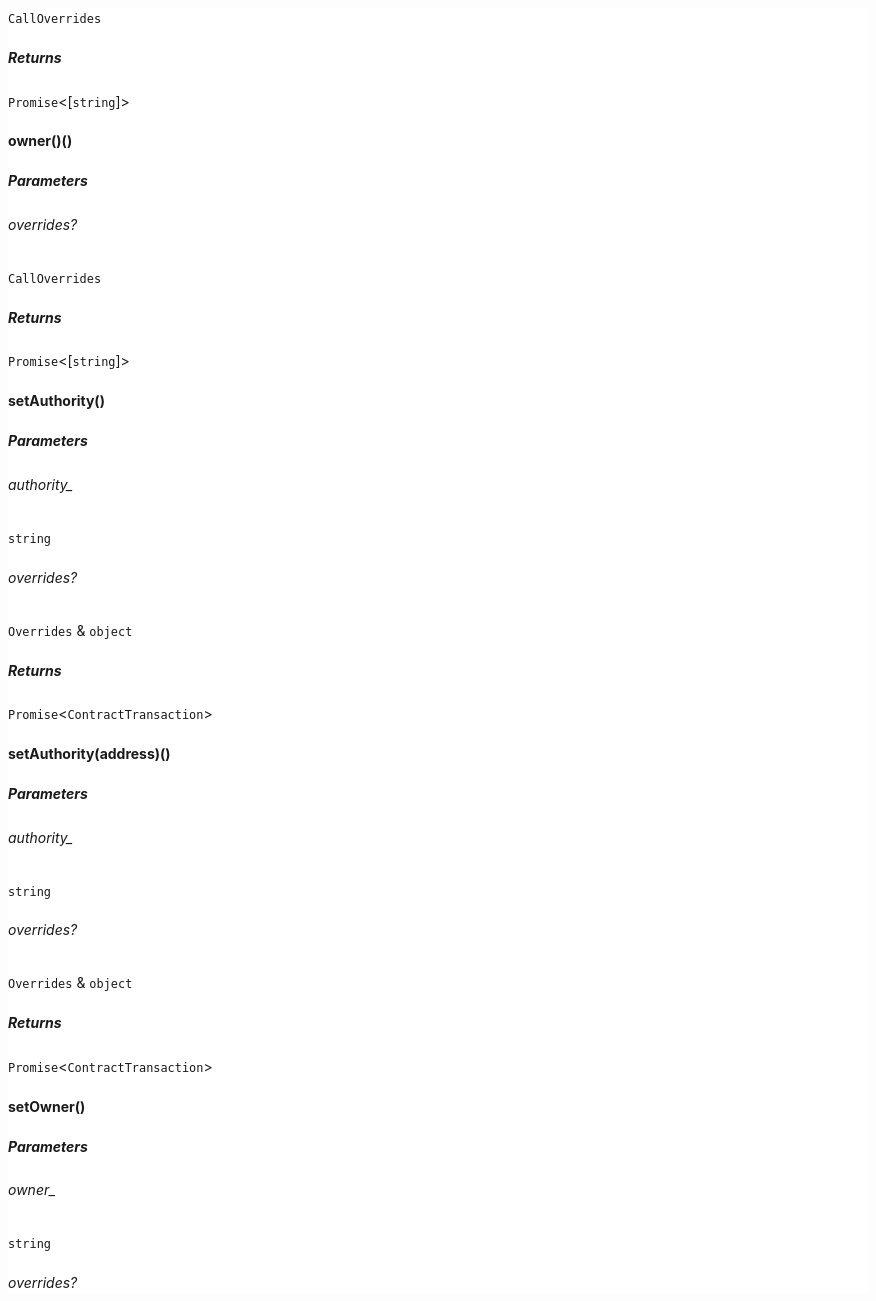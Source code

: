 `CallOverrides`

##### Returns

`Promise`\<\[`string`\]\>

#### owner()()

##### Parameters

###### overrides?

`CallOverrides`

##### Returns

`Promise`\<\[`string`\]\>

#### setAuthority()

##### Parameters

###### authority\_

`string`

###### overrides?

`Overrides` & `object`

##### Returns

`Promise`\<`ContractTransaction`\>

#### setAuthority(address)()

##### Parameters

###### authority\_

`string`

###### overrides?

`Overrides` & `object`

##### Returns

`Promise`\<`ContractTransaction`\>

#### setOwner()

##### Parameters

###### owner\_

`string`

###### overrides?
